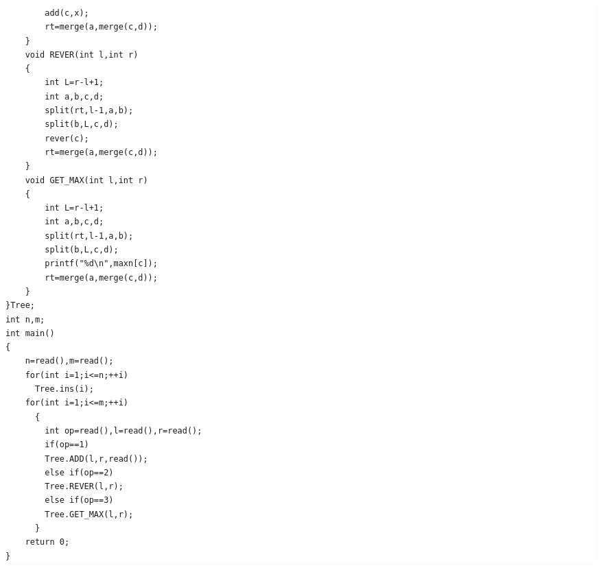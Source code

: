 ```
        add(c,x);
        rt=merge(a,merge(c,d));
    }
    void REVER(int l,int r)
    {
        int L=r-l+1;
        int a,b,c,d;
        split(rt,l-1,a,b);
        split(b,L,c,d);
        rever(c);
        rt=merge(a,merge(c,d));
    }
    void GET_MAX(int l,int r)
    {
        int L=r-l+1;
        int a,b,c,d;
        split(rt,l-1,a,b);
        split(b,L,c,d);
        printf("%d\n",maxn[c]);
        rt=merge(a,merge(c,d));
    }
}Tree;
int n,m;
int main()
{
    n=read(),m=read();
    for(int i=1;i<=n;++i)
      Tree.ins(i);
    for(int i=1;i<=m;++i)
      {
      	int op=read(),l=read(),r=read();
      	if(op==1)
      	Tree.ADD(l,r,read());
      	else if(op==2)
      	Tree.REVER(l,r);
      	else if(op==3)
      	Tree.GET_MAX(l,r);
      }
    return 0;
}
```
